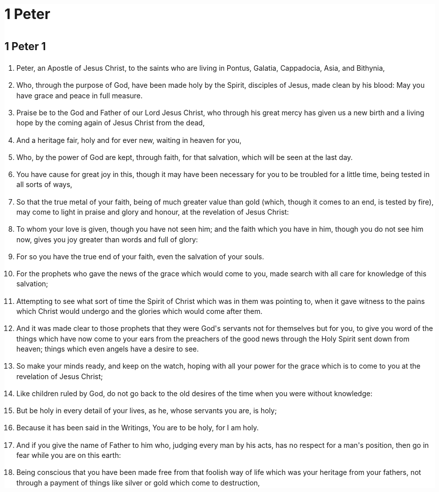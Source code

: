 # 1 Peter

## 1 Peter 1

1. Peter, an Apostle of Jesus Christ, to the saints who are living in Pontus, Galatia, Cappadocia, Asia, and Bithynia,

2. Who, through the purpose of God, have been made holy by the Spirit, disciples of Jesus, made clean by his blood: May you have grace and peace in full measure.

3. Praise be to the God and Father of our Lord Jesus Christ, who through his great mercy has given us a new birth and a living hope by the coming again of Jesus Christ from the dead,

4. And a heritage fair, holy and for ever new, waiting in heaven for you,

5. Who, by the power of God are kept, through faith, for that salvation, which will be seen at the last day.

6. You have cause for great joy in this, though it may have been necessary for you to be troubled for a little time, being tested in all sorts of ways,

7. So that the true metal of your faith, being of much greater value than gold (which, though it comes to an end, is tested by fire), may come to light in praise and glory and honour, at the revelation of Jesus Christ:

8. To whom your love is given, though you have not seen him; and the faith which you have in him, though you do not see him now, gives you joy greater than words and full of glory:

9. For so you have the true end of your faith, even the salvation of your souls.

10. For the prophets who gave the news of the grace which would come to you, made search with all care for knowledge of this salvation;

11. Attempting to see what sort of time the Spirit of Christ which was in them was pointing to, when it gave witness to the pains which Christ would undergo and the glories which would come after them.

12. And it was made clear to those prophets that they were God's servants not for themselves but for you, to give you word of the things which have now come to your ears from the preachers of the good news through the Holy Spirit sent down from heaven; things which even angels have a desire to see.

13. So make your minds ready, and keep on the watch, hoping with all your power for the grace which is to come to you at the revelation of Jesus Christ;

14. Like children ruled by God, do not go back to the old desires of the time when you were without knowledge:

15. But be holy in every detail of your lives, as he, whose servants you are, is holy;

16. Because it has been said in the Writings, You are to be holy, for I am holy.

17. And if you give the name of Father to him who, judging every man by his acts, has no respect for a man's position, then go in fear while you are on this earth:

18. Being conscious that you have been made free from that foolish way of life which was your heritage from your fathers, not through a payment of things like silver or gold which come to destruction,
